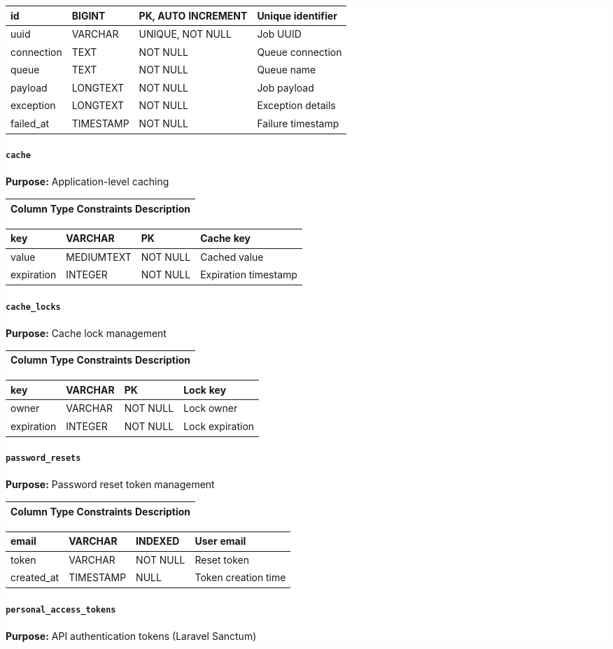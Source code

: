 | id | BIGINT | PK, AUTO INCREMENT | Unique identifier |
| :---- | :---- | :---- | :---- |
| uuid | VARCHAR | UNIQUE, NOT NULL | Job UUID |
| connection | TEXT | NOT NULL | Queue connection |
| queue | TEXT | NOT NULL | Queue name |
| payload | LONGTEXT | NOT NULL | Job payload |
| exception | LONGTEXT | NOT NULL | Exception details |
| failed\_at | TIMESTAMP | NOT NULL | Failure timestamp |

#### **`cache`**

**Purpose:** Application-level caching

| Column Type Constraints Description |
| :---- |

| key | VARCHAR | PK | Cache key |
| :---- | :---- | :---- | :---- |
| value | MEDIUMTEXT | NOT NULL | Cached value |
| expiration | INTEGER | NOT NULL | Expiration timestamp |

####   **`cache_locks`**

**Purpose:** Cache lock management

| Column Type Constraints Description |
| :---- |

| key | VARCHAR | PK | Lock key |
| :---- | :---- | :---- | :---- |
| owner | VARCHAR | NOT NULL | Lock owner |
| expiration | INTEGER | NOT NULL | Lock expiration |

#### **`password_resets`**

**Purpose:** Password reset token management

| Column Type Constraints Description |
| :---- |

| email | VARCHAR | INDEXED | User email |
| :---- | :---- | :---- | :---- |
| token | VARCHAR | NOT NULL | Reset token |
| created\_at | TIMESTAMP | NULL | Token creation time |

#### **`personal_access_tokens`**

**Purpose:** API authentication tokens (Laravel Sanctum)
